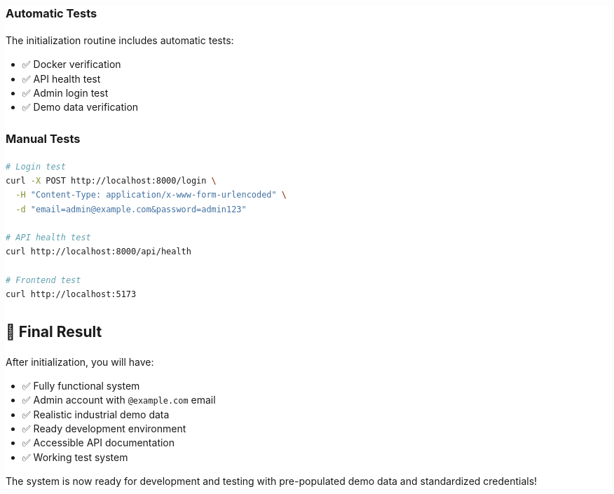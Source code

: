 ### Automatic Tests
The initialization routine includes automatic tests:
- ✅ Docker verification
- ✅ API health test
- ✅ Admin login test
- ✅ Demo data verification

### Manual Tests
```bash
# Login test
curl -X POST http://localhost:8000/login \
  -H "Content-Type: application/x-www-form-urlencoded" \
  -d "email=admin@example.com&password=admin123"

# API health test
curl http://localhost:8000/api/health

# Frontend test
curl http://localhost:5173
```

## 🎉 Final Result

After initialization, you will have:
- ✅ Fully functional system
- ✅ Admin account with `@example.com` email
- ✅ Realistic industrial demo data
- ✅ Ready development environment
- ✅ Accessible API documentation
- ✅ Working test system

The system is now ready for development and testing with pre-populated demo data and standardized credentials! 